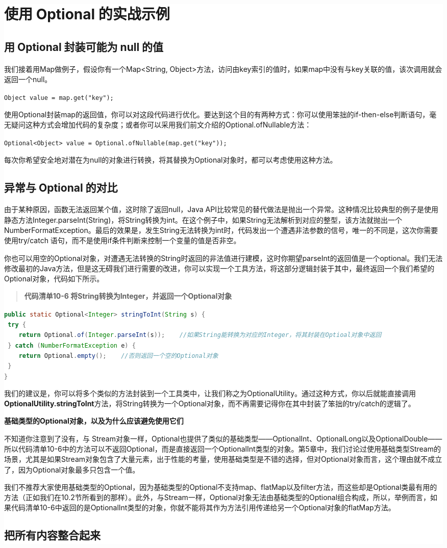 
# 使用 Optional 的实战示例

## 用 Optional 封装可能为 null 的值

我们接着用Map做例子，假设你有一个Map<String, Object>方法，访问由key索引的值时，如果map中没有与key关联的值，该次调用就会返回一个null。

```
Object value = map.get("key");
```

使用Optional封装map的返回值，你可以对这段代码进行优化。要达到这个目的有两种方式：你可以使用笨拙的if-then-else判断语句，毫无疑问这种方式会增加代码的复杂度；或者你可以采用我们前文介绍的Optional.ofNullable方法：

```
Optional<Object> value = Optional.ofNullable(map.get("key"));
```

每次你希望安全地对潜在为null的对象进行转换，将其替换为Optional对象时，都可以考虑使用这种方法。

## 异常与 Optional 的对比

由于某种原因，函数无法返回某个值，这时除了返回null，Java API比较常见的替代做法是抛出一个异常。这种情况比较典型的例子是使用静态方法Integer.parseInt(String)，将String转换为int。在这个例子中，如果String无法解析到对应的整型，该方法就抛出一个NumberFormatException。最后的效果是，发生String无法转换为int时，代码发出一个遭遇非法参数的信号，唯一的不同是，这次你需要使用try/catch 语句，而不是使用if条件判断来控制一个变量的值是否非空。

你也可以用空的Optional对象，对遭遇无法转换的String时返回的非法值进行建模，这时你期望parseInt的返回值是一个optional。我们无法修改最初的Java方法，但是这无碍我们进行需要的改进，你可以实现一个工具方法，将这部分逻辑封装于其中，最终返回一个我们希望的Optional对象，代码如下所示。

> **代码清单10-6 将String转换为Integer，并返回一个Optional对象**

```java
public static Optional<Integer> stringToInt(String s) { 
 try { 
 	return Optional.of(Integer.parseInt(s)); 	//如果String能转换为对应的Integer，将其封装在Optioal对象中返回
 } catch (NumberFormatException e) {
 	return Optional.empty(); 	//否则返回一个空的Optional对象
 } 
}
```

我们的建议是，你可以将多个类似的方法封装到一个工具类中，让我们称之为OptionalUtility。通过这种方式，你以后就能直接调用**OptionalUtility.stringToInt**方法，将String转换为一个Optional<Integer>对象，而不再需要记得你在其中封装了笨拙的try/catch的逻辑了。

**基础类型的Optional对象，以及为什么应该避免使用它们**

不知道你注意到了没有，与 Stream对象一样，Optional也提供了类似的基础类型——OptionalInt、OptionalLong以及OptionalDouble——所以代码清单10-6中的方法可以不返回Optional<Integer>，而是直接返回一个OptionalInt类型的对象。第5章中，我们讨论过使用基础类型Stream的场景，尤其是如果Stream对象包含了大量元素，出于性能的考量，使用基础类型是不错的选择，但对Optional对象而言，这个理由就不成立了，因为Optional对象最多只包含一个值。

我们不推荐大家使用基础类型的Optional，因为基础类型的Optional不支持map、flatMap以及filter方法，而这些却是Optional类最有用的方法（正如我们在10.2节所看到的那样）。此外，与Stream一样，Optional对象无法由基础类型的Optional组合构成，所以，举例而言，如果代码清单10-6中返回的是OptionalInt类型的对象，你就不能将其作为方法引用传递给另一个Optional对象的flatMap方法。

## 把所有内容整合起来
